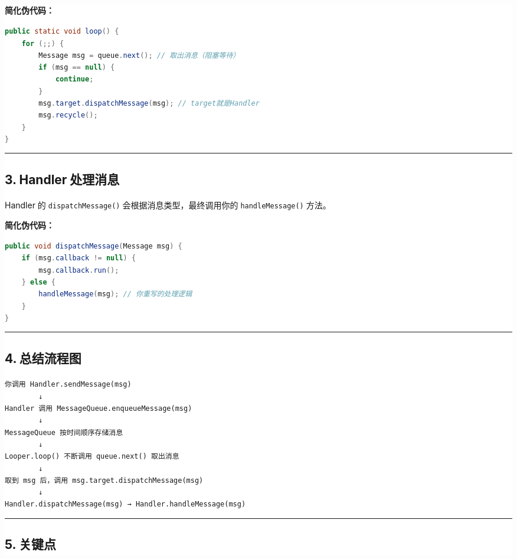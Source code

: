 **简化伪代码：**

```java
public static void loop() {
    for (;;) {
        Message msg = queue.next(); // 取出消息（阻塞等待）
        if (msg == null) {
            continue;
        }
        msg.target.dispatchMessage(msg); // target就是Handler
        msg.recycle();
    }
}
```

---

## 3. Handler 处理消息

Handler 的 `dispatchMessage()` 会根据消息类型，最终调用你的 `handleMessage()` 方法。

**简化伪代码：**

```java
public void dispatchMessage(Message msg) {
    if (msg.callback != null) {
        msg.callback.run();
    } else {
        handleMessage(msg); // 你重写的处理逻辑
    }
}
```

---

## 4. 总结流程图

```
你调用 Handler.sendMessage(msg)
        ↓
Handler 调用 MessageQueue.enqueueMessage(msg)
        ↓
MessageQueue 按时间顺序存储消息
        ↓
Looper.loop() 不断调用 queue.next() 取出消息
        ↓
取到 msg 后，调用 msg.target.dispatchMessage(msg)
        ↓
Handler.dispatchMessage(msg) → Handler.handleMessage(msg)
```

---

## 5. 关键点
